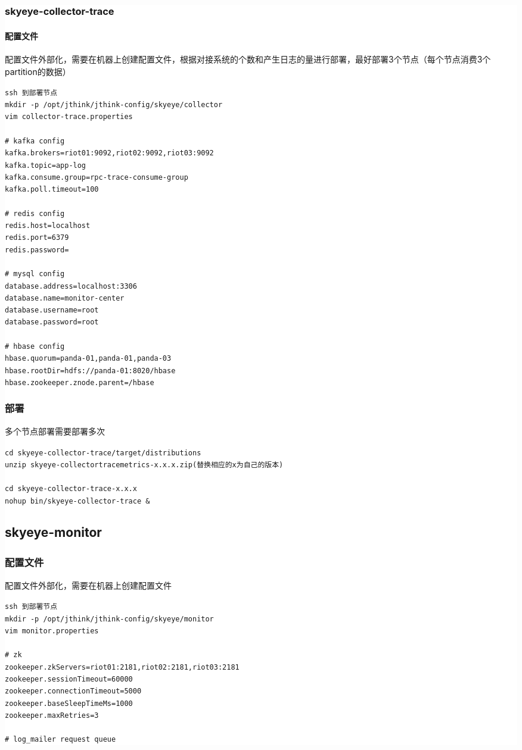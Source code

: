 ### skyeye-collector-trace

#### 配置文件

配置文件外部化，需要在机器上创建配置文件，根据对接系统的个数和产生日志的量进行部署，最好部署3个节点（每个节点消费3个partition的数据）

```shell
ssh 到部署节点
mkdir -p /opt/jthink/jthink-config/skyeye/collector
vim collector-trace.properties

# kafka config
kafka.brokers=riot01:9092,riot02:9092,riot03:9092
kafka.topic=app-log
kafka.consume.group=rpc-trace-consume-group
kafka.poll.timeout=100

# redis config
redis.host=localhost
redis.port=6379
redis.password=

# mysql config
database.address=localhost:3306
database.name=monitor-center
database.username=root
database.password=root

# hbase config
hbase.quorum=panda-01,panda-01,panda-03
hbase.rootDir=hdfs://panda-01:8020/hbase
hbase.zookeeper.znode.parent=/hbase
```

### 部署

多个节点部署需要部署多次

```shell
cd skyeye-collector-trace/target/distributions
unzip skyeye-collectortracemetrics-x.x.x.zip(替换相应的x为自己的版本)

cd skyeye-collector-trace-x.x.x
nohup bin/skyeye-collector-trace &
```

## skyeye-monitor

### 配置文件

配置文件外部化，需要在机器上创建配置文件

```shell
ssh 到部署节点
mkdir -p /opt/jthink/jthink-config/skyeye/monitor
vim monitor.properties

# zk
zookeeper.zkServers=riot01:2181,riot02:2181,riot03:2181
zookeeper.sessionTimeout=60000
zookeeper.connectionTimeout=5000
zookeeper.baseSleepTimeMs=1000
zookeeper.maxRetries=3

# log_mailer request queue
```